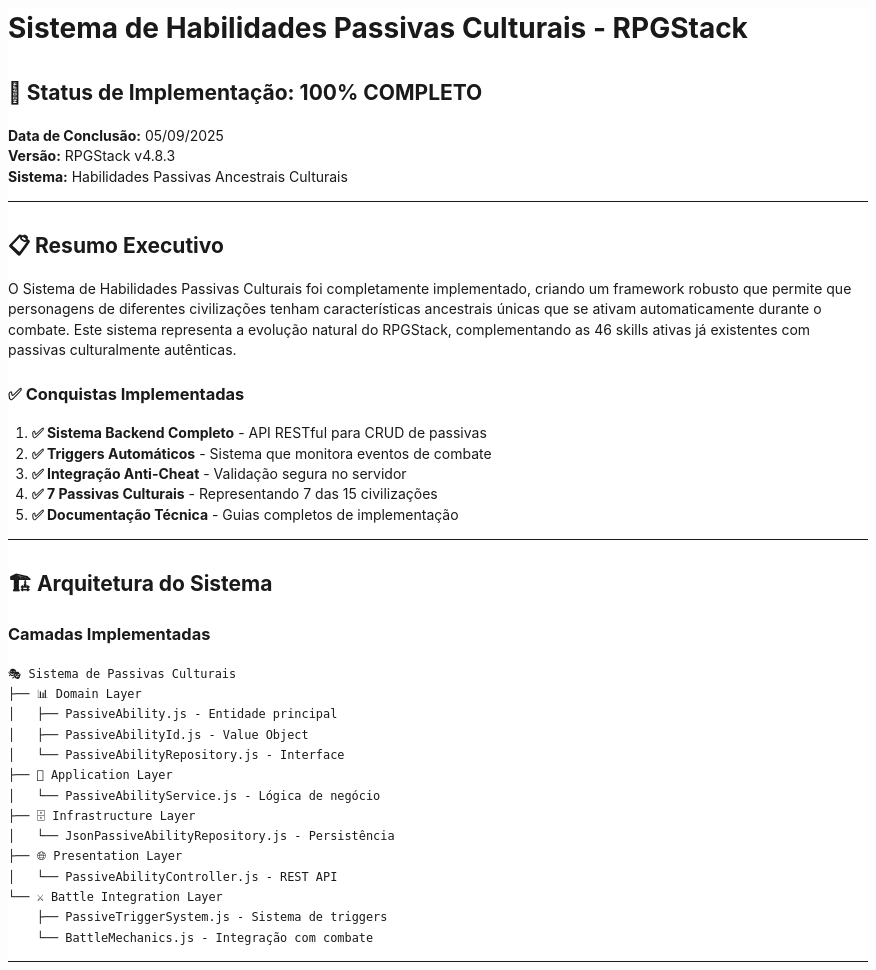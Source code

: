 # Sistema de Habilidades Passivas Culturais - RPGStack

## 🎊 **Status de Implementação: 100% COMPLETO**

**Data de Conclusão:** 05/09/2025  
**Versão:** RPGStack v4.8.3  
**Sistema:** Habilidades Passivas Ancestrais Culturais

---

## 📋 **Resumo Executivo**

O Sistema de Habilidades Passivas Culturais foi completamente implementado, criando um framework robusto que permite que personagens de diferentes civilizações tenham características ancestrais únicas que se ativam automaticamente durante o combate. Este sistema representa a evolução natural do RPGStack, complementando as 46 skills ativas já existentes com passivas culturalmente autênticas.

### ✅ **Conquistas Implementadas**

1. **✅ Sistema Backend Completo** - API RESTful para CRUD de passivas
2. **✅ Triggers Automáticos** - Sistema que monitora eventos de combate  
3. **✅ Integração Anti-Cheat** - Validação segura no servidor
4. **✅ 7 Passivas Culturais** - Representando 7 das 15 civilizações
5. **✅ Documentação Técnica** - Guias completos de implementação

---

## 🏗️ **Arquitetura do Sistema**

### **Camadas Implementadas**

```
🎭 Sistema de Passivas Culturais
├── 📊 Domain Layer
│   ├── PassiveAbility.js - Entidade principal
│   ├── PassiveAbilityId.js - Value Object
│   └── PassiveAbilityRepository.js - Interface
├── 🚀 Application Layer
│   └── PassiveAbilityService.js - Lógica de negócio
├── 🗄️ Infrastructure Layer
│   └── JsonPassiveAbilityRepository.js - Persistência
├── 🌐 Presentation Layer
│   └── PassiveAbilityController.js - REST API
└── ⚔️ Battle Integration Layer
    ├── PassiveTriggerSystem.js - Sistema de triggers
    └── BattleMechanics.js - Integração com combate
```

---
